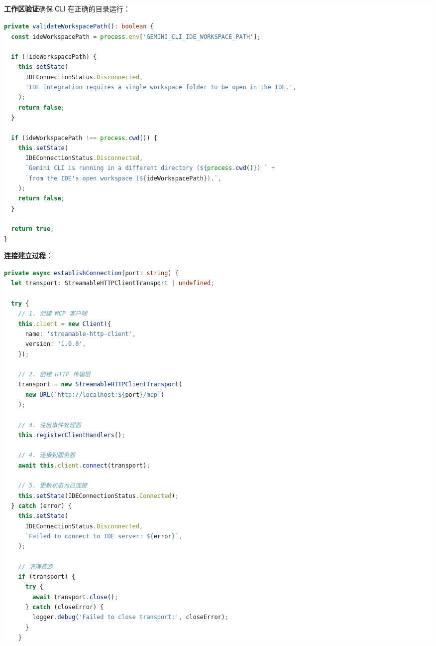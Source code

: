**工作区验证**确保 CLI 在正确的目录运行：
```typescript
private validateWorkspacePath(): boolean {
  const ideWorkspacePath = process.env['GEMINI_CLI_IDE_WORKSPACE_PATH'];
  
  if (!ideWorkspacePath) {
    this.setState(
      IDEConnectionStatus.Disconnected,
      'IDE integration requires a single workspace folder to be open in the IDE.',
    );
    return false;
  }
  
  if (ideWorkspacePath !== process.cwd()) {
    this.setState(
      IDEConnectionStatus.Disconnected,
      `Gemini CLI is running in a different directory (${process.cwd()}) ` +
      `from the IDE's open workspace (${ideWorkspacePath}).`,
    );
    return false;
  }
  
  return true;
}
```

**连接建立过程**：
```typescript
private async establishConnection(port: string) {
  let transport: StreamableHTTPClientTransport | undefined;
  
  try {
    // 1. 创建 MCP 客户端
    this.client = new Client({
      name: 'streamable-http-client',
      version: '1.0.0',
    });

    // 2. 创建 HTTP 传输层
    transport = new StreamableHTTPClientTransport(
      new URL(`http://localhost:${port}/mcp`)
    );

    // 3. 注册事件处理器
    this.registerClientHandlers();

    // 4. 连接到服务器
    await this.client.connect(transport);

    // 5. 更新状态为已连接
    this.setState(IDEConnectionStatus.Connected);
  } catch (error) {
    this.setState(
      IDEConnectionStatus.Disconnected,
      `Failed to connect to IDE server: ${error}`,
    );
    
    // 清理资源
    if (transport) {
      try {
        await transport.close();
      } catch (closeError) {
        logger.debug('Failed to close transport:', closeError);
      }
    }
```
